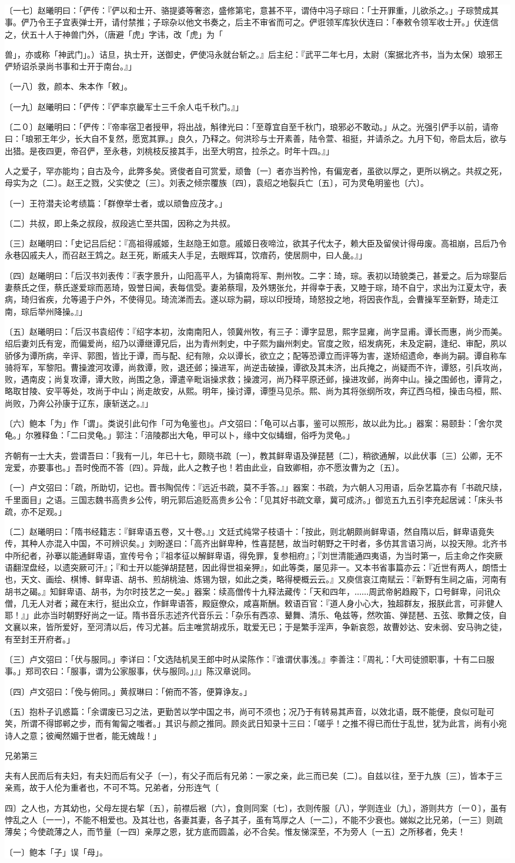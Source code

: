 〔一七〕赵曦明曰：「俨传：『俨以和士开、骆提婆等奢恣，盛修第宅，意甚不平，谓侍中冯子琮曰：「士开罪重，儿欲杀之。」子琮赞成其事。俨乃令王子宜表弹士开，请付禁推；子琮杂以他文书奏之，后主不审省而可之。俨诳领军库狄伏连曰：「奉敕令领军收士开。」伏连信之，伏五十人于神兽门外，（唐避「虎」字讳，改「虎」为「  

兽」，亦或称「神武门」。）诘旦，执士开，送御史，俨使冯永就台斩之。』后主纪：『武平二年七月，太尉（案据北齐书，当为太保）琅邪王俨矫诏杀录尚书事和士开于南台。』」  

〔一八〕救，颜本、朱本作「敕」。  

〔一九〕赵曦明曰：「俨传：『俨率京畿军士三千余人屯千秋门。』」  

〔二０〕赵曦明曰：「俨传：『帝率宿卫者授甲，将出战，斛律光曰：「至尊宜自至千秋门，琅邪必不敢动。」从之。光强引俨手以前，请帝曰：「琅邪王年少，长大自不复然，愿宽其罪。」良久，乃释之。何洪珍与士开素善，陆令萱、祖挺，并请杀之。九月下旬，帝启太后，欲与出猎。是夜四更，帝召俨，至永巷，刘桃枝反接其手，出至大明宫，拉杀之。时年十四。』」  

人之爱子，罕亦能均；自古及今，此弊多矣。贤俊者自可赏爱，顽鲁〔一〕者亦当矜怜，有偏宠者，虽欲以厚之，更所以祸之。共叔之死，母实为之〔二〕。赵王之戮，父实使之〔三〕。刘表之倾宗覆族〔四〕，袁绍之地裂兵亡〔五〕，可为灵龟明鉴也〔六〕。  

〔一〕王符潜夫论考绩篇：「群僚举士者，或以顽鲁应茂才。」  

〔二〕共叔，即上条之叔段，叔段逃亡至共国，因称之为共叔。  

〔三〕赵曦明曰：「史记吕后纪：『高祖得戚姬，生赵隐王如意。戚姬日夜啼泣，欲其子代太子，赖大臣及留侯计得毋废。高祖崩，吕后乃令永巷囚戚夫人，而召赵王鸩之。赵王死，断戚夫人手足，去眼辉耳，饮瘖药，使居厕中，曰人彘。』」  

〔四〕赵曦明曰：「后汉书刘表传：『表字景升，山阳高平人，为镇南将军、荆州牧。二字：琦，琮。表初以琦貌类己，甚爱之。后为琮娶后妻蔡氏之侄，蔡氏遂爱琮而恶琦，毁誉日闻，表每信受。妻弟蔡瑁，及外甥张允，并得幸于表，又睦于琮，琦不自宁，求出为江夏太守，表病，琦归省疾，允等遏于户外，不使得见。琦流涕而去。遂以琮为嗣，琮以印授琦，琦怒投之地，将因丧作乱，会曹操军至新野，琦走江南，琮后举州降操。』」  

〔五〕赵曦明曰：「后汉书袁绍传：『绍字本初，汝南南阳人，领冀州牧，有三子：谭字显思，熙字显雍，尚字显甫。谭长而惠，尚少而美。绍后妻刘氏有宠，而偏爱尚，绍乃以谭继谭兄后，出为青州刺史，中子熙为幽州刺史。官度之败，绍发病死，未及定嗣，逢纪、审配，夙以骄侈为谭所病，辛评、郭图，皆比于谭，而与配、纪有隙，众以谭长，欲立之；配等恐谭立而评等为害，遂矫绍遗命，奉尚为嗣。谭自称车骑将军，军黎阳。曹操渡河攻谭，尚救谭，败，退还邺；操进军，尚逆击破操，谭欲及其未济，出兵掩之，尚疑而不许，谭怒，引兵攻尚，败，遇南皮；尚复攻谭，谭大败，尚围之急，谭遣辛毗诣操求救；操渡河，尚乃释平原还邺，操进攻邺，尚奔中山。操之围邺也，谭背之，略取甘陵、安平等处，攻尚于中山；尚走故安，从熙。明年，操讨谭，谭堕马见杀。熙、尚为其将张纲所攻，奔辽西乌桓，操击乌桓，熙、尚败，乃奔公孙康于辽东，康斩送之。』」  

〔六〕鲍本「为」作「谓」。类说引此句作「可为龟鉴也」。卢文弨曰：「龟可以占事，鉴可以照形，故以此为比。」器案：易颐卦：「舍尔灵龟。」尔雅释鱼：「二曰灵龟。」郭注：「涪陵郡出大龟，甲可以卜，缘中文似蝳蝐，俗呼为灵龟。」  

齐朝有一士大夫，尝谓吾曰：「我有一儿，年已十七，颇晓书疏〔一〕，教其鲜卑语及弹琵琶〔二〕，稍欲通解，以此伏事〔三〕公卿，无不宠爱，亦要事也。」吾时俛而不答〔四〕。异哉，此人之教子也！若由此业，自致卿相，亦不愿汝曹为之〔五〕。  

〔一〕卢文弨曰：「疏，所助切，记也。晋书陶侃传：『远近书疏，莫不手答。』」器案：书疏，为六朝人习用语，后杂艺篇亦有「书疏尺牍，千里面目」之语。三国志魏书高贵乡公传，明元郭后追贬高贵乡公令：「见其好书疏文章，冀可成济。」御览五九五引李充起居诫：「床头书疏，亦不足观。」  

〔二〕赵曦明曰：「隋书经籍志：『鲜卑语五卷，又十卷。』」文廷式纯常子枝语十：「按此，则北朝颇尚鲜卑语，然自隋以后，鲜卑语竟失传，其种人亦混入中国，不可辨识矣。」刘盼遂曰：「高齐出鲜卑种，性喜琵琶，故当时朝野之干时者，多仿其言语习尚，以投天隙。北齐书中所纪者，孙搴以能通鲜卑语，宣传号令；『祖孝征以解鲜卑语，得免罪，复参相府』；『刘世清能通四夷语，为当时第一，后主命之作突厥语翻涅盘经，以遗突厥可汗』；『和士开以能弹胡琵琶，因此得世祖亲狎』，如此等类，屡见非一。又本书省事篇亦云：『近世有两人，朗悟士也，天文、画绘、棋博、鲜卑语、胡书、煎胡桃油、炼锡为银，如此之类，略得梗概云云。』又庾信哀江南赋云：『新野有生祠之庙，河南有胡书之碣。』知鲜卑语、胡书，为尔时技艺之一矣。」器案：续高僧传十九释法藏传：「天和四年，……周武帝躬趋殿下，口号鲜卑，问讯众僧，几无人对者；藏在末行，挺出众立，作鲜卑语答，殿庭僚众，咸喜斯酬。敕语百官：『道人身小心大，独超群友，报朕此言，可非健人耶！』」此亦当时朝野好尚之一证。隋书音乐志述齐代音乐云：「杂乐有西凉、鼙舞、清乐、龟兹等，然吹笛、弹琵琶、五弦、歌舞之伎，自文襄以来，皆所爱好，至河清以后，传习尤甚。后主唯赏胡戎乐，耽爱无已；于是繁手淫声，争新哀怨，故曹妙达、安未弱、安马驹之徒，有至封王开府者。」  

〔三〕卢文弨曰：「伏与服同。」李详曰：「文选陆机吴王郎中时从梁陈作：『谁谓伏事浅。』李善注：『周礼：「大司徒颁职事，十有二曰服事。」郑司农曰：「服事，谓为公家服事，伏与服同。」』」陈汉章说同。  

〔四〕卢文弨曰：「俛与俯同。」黄叔琳曰：「俯而不答，便算诤友。」  

〔五〕抱朴子讥惑篇：「余谓废已习之法，更勤苦以学中国之书，尚可不须也；况乃于有转易其声音，以效北语，既不能便，良似可耻可笑，所谓不得邯郸之步，而有匍匐之嗤者。」其识与颜之推同。顾炎武日知录十三曰：「嗟乎！之推不得已而仕于乱世，犹为此言，尚有小宛诗人之意；彼阉然媚于世者，能无媿哉！」  

兄弟第三  

夫有人民而后有夫妇，有夫妇而后有父子〔一〕，有父子而后有兄弟：一家之亲，此三而已矣〔二〕。自兹以往，至于九族〔三〕，皆本于三亲焉，故于人伦为重者也，不可不笃。兄弟者，分形连气〔  

四〕之人也，方其幼也，父母左提右挈〔五〕，前襟后裾〔六〕，食则同案〔七〕，衣则传服〔八〕，学则连业〔九〕，游则共方〔一０〕，虽有悖乱之人〔一一〕，不能不相爱也。及其壮也，各妻其妻，各子其子，虽有笃厚之人〔一二〕，不能不少衰也。娣姒之比兄弟，〔一三〕则疏薄矣；今使疏薄之人，而节量〔一四〕亲厚之恩，犹方底而圆盖，必不合矣。惟友悌深至，不为旁人〔一五〕之所移者，免夫！  

〔一〕鲍本「子」误「母」。  
